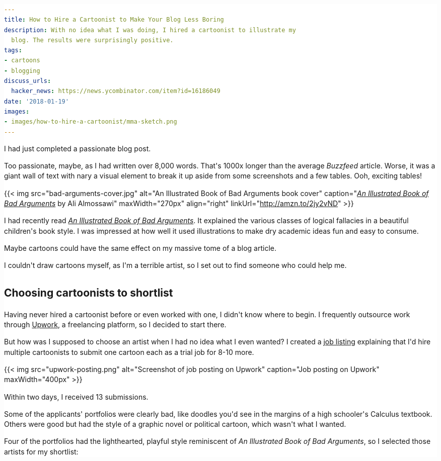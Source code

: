 ```yaml
---
title: How to Hire a Cartoonist to Make Your Blog Less Boring
description: With no idea what I was doing, I hired a cartoonist to illustrate my
  blog. The results were surprisingly positive.
tags:
- cartoons
- blogging
discuss_urls:
  hacker_news: https://news.ycombinator.com/item?id=16186049
date: '2018-01-19'
images:
- images/how-to-hire-a-cartoonist/mma-sketch.png
---
```


I had just completed a passionate blog post.

Too passionate, maybe, as I had written over 8,000 words. That's 1000x longer than the average *Buzzfeed* article. Worse, it was a giant wall of text with nary a visual element to break it up aside from some screenshots and a few tables. Ooh, exciting tables!

{{< img src="bad-arguments-cover.jpg" alt="An Illustrated Book of Bad Arguments book cover" caption="[*An Illustrated Book of Bad Arguments*](http://amzn.to/2jy2vND) by Ali Almossawi" maxWidth="270px" align="right" linkUrl="http://amzn.to/2jy2vND" >}}

I had recently read [*An Illustrated Book of Bad Arguments*](http://amzn.to/2jy2vND). It explained the various classes of logical fallacies in a beautiful children's book style. I was impressed at how well it used illustrations to make dry academic ideas fun and easy to consume.

Maybe cartoons could have the same effect on my massive tome of a blog article.

I couldn't draw cartoons myself, as I'm a terrible artist, so I set out to find someone who could help me.

## Choosing cartoonists to shortlist

Having never hired a cartoonist before or even worked with one, I didn't know where to begin. I frequently outsource work through [Upwork](https://www.upwork.com), a freelancing platform, so I decided to start there.

But how was I supposed to choose an artist when I had no idea what I even wanted? I created a [job listing](https://www.upwork.com/jobs/~01069b65ac37524889) explaining that I'd hire multiple cartoonists to submit one cartoon each as a trial job for 8-10 more.

{{< img src="upwork-posting.png" alt="Screenshot of job posting on Upwork" caption="Job posting on Upwork" maxWidth="400px" >}}

Within two days, I received 13 submissions.

Some of the applicants' portfolios were clearly bad, like doodles you'd see in the margins of a high schooler's Calculus textbook. Others were good but had the style of a graphic novel or political cartoon, which wasn't what I wanted.

Four of the portfolios had the lighthearted, playful style reminiscent of *An Illustrated Book of Bad Arguments*, so I selected those artists for my shortlist:
